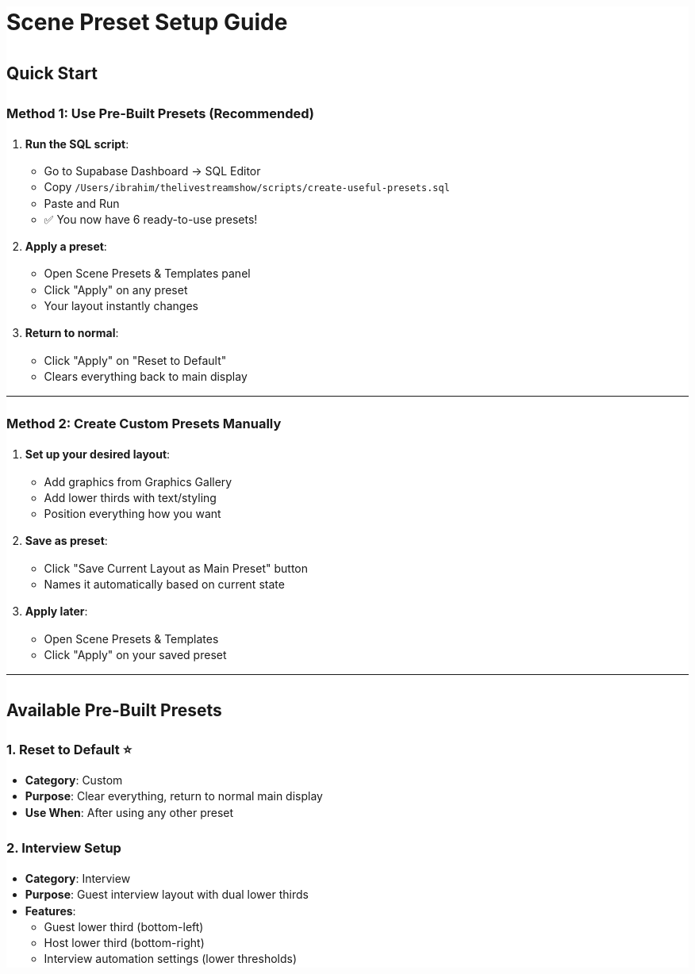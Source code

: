 # Scene Preset Setup Guide

## Quick Start

### Method 1: Use Pre-Built Presets (Recommended)

1. **Run the SQL script**:
   - Go to Supabase Dashboard → SQL Editor
   - Copy `/Users/ibrahim/thelivestreamshow/scripts/create-useful-presets.sql`
   - Paste and Run
   - ✅ You now have 6 ready-to-use presets!

2. **Apply a preset**:
   - Open Scene Presets & Templates panel
   - Click "Apply" on any preset
   - Your layout instantly changes

3. **Return to normal**:
   - Click "Apply" on "Reset to Default"
   - Clears everything back to main display

---

### Method 2: Create Custom Presets Manually

1. **Set up your desired layout**:
   - Add graphics from Graphics Gallery
   - Add lower thirds with text/styling
   - Position everything how you want

2. **Save as preset**:
   - Click "Save Current Layout as Main Preset" button
   - Names it automatically based on current state

3. **Apply later**:
   - Open Scene Presets & Templates
   - Click "Apply" on your saved preset

---

## Available Pre-Built Presets

### 1. **Reset to Default** ⭐
- **Category**: Custom
- **Purpose**: Clear everything, return to normal main display
- **Use When**: After using any other preset

### 2. **Interview Setup**
- **Category**: Interview
- **Purpose**: Guest interview layout with dual lower thirds
- **Features**:
  - Guest lower third (bottom-left)
  - Host lower third (bottom-right)
  - Interview automation settings (lower thresholds)
